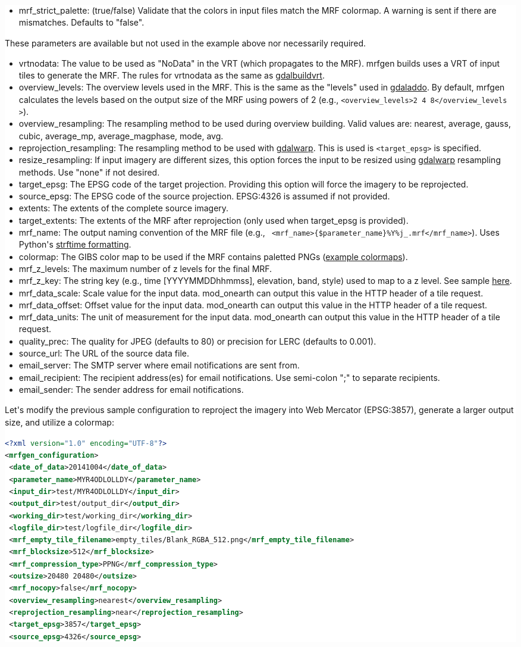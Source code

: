 * mrf_strict_palette: (true/false) Validate that the colors in input files match the MRF colormap. A warning is sent if there are mismatches. Defaults to "false".

These parameters are available but not used in the example above nor necessarily required.

* vrtnodata: The value to be used as "NoData" in the VRT (which propagates to the MRF). mrfgen builds uses a VRT of input tiles to generate the MRF. The rules for vrtnodata as the same as [gdalbuildvrt](http://www.gdal.org/gdalbuildvrt.html).
* overview_levels: The overview levels used in the MRF. This is the same as the "levels" used in [gdaladdo](http://www.gdal.org/gdaladdo.html). By default, mrfgen calculates the levels based on the output size of the MRF using powers of 2 (e.g., ```<overview_levels>2 4 8</overview_levels>```).
* overview_resampling: The resampling method to be used during overview building. Valid values are: nearest, average, gauss, cubic, average_mp, average_magphase, mode, avg.
* reprojection_resampling: The resampling method to be used with [gdalwarp](http://www.gdal.org/gdalwarp.html). This is used is ```<target_epsg>``` is specified.
* resize_resampling: If input imagery are different sizes, this option forces the input to be resized using [gdalwarp](http://www.gdal.org/gdalwarp.html) resampling methods. Use "none" if not desired.
* target_epsg: The EPSG code of the target projection. Providing this option will force the imagery to be reprojected.
* source_epsg: The EPSG code of the source projection. EPSG:4326 is assumed if not provided.
* extents: The extents of the complete source imagery.
* target_extents: The extents of the MRF after reprojection (only used when target_epsg is provided).
* mrf_name: The output naming convention of the MRF file (e.g., ``` <mrf_name>{$parameter_name}%Y%j_.mrf</mrf_name>```). Uses Python's [strftime formatting](https://docs.python.org/2/library/datetime.html#strftime-and-strptime-behavior).
* colormap: The GIBS color map to be used if the MRF contains paletted PNGs ([example colormaps](https://gibs.earthdata.nasa.gov/colormaps/)).
* mrf_z_levels: The maximum number of z levels for the final MRF.
* mrf_z_key: The string key (e.g., time [YYYYMMDDhhmmss], elevation, band, style) used to map to a z level. See sample [here](../test/mrfgen_files/mrfgen_test_config4c.xml).
* mrf_data_scale: Scale value for the input data. mod_onearth can output this value in the HTTP header of a tile request.
* mrf_data_offset: Offset value for the input data. mod_onearth can output this value in the HTTP header of a tile request.
* mrf_data_units: The unit of measurement for the input data. mod_onearth can output this value in the HTTP header of a tile request.
* quality_prec: The quality for JPEG (defaults to 80) or precision for LERC (defaults to 0.001).
* source_url: The URL of the source data file.
* email_server: The SMTP server where email notifications are sent from.
* email_recipient: The recipient address(es) for email notifications. Use semi-colon ";" to separate recipients.
* email_sender: The sender address for email notifications.

Let's modify the previous sample configuration to reproject the imagery into Web Mercator (EPSG:3857), generate a larger output size, and utilize a colormap:

```xml
<?xml version="1.0" encoding="UTF-8"?>
<mrfgen_configuration>
 <date_of_data>20141004</date_of_data>
 <parameter_name>MYR4ODLOLLDY</parameter_name>
 <input_dir>test/MYR4ODLOLLDY</input_dir>
 <output_dir>test/output_dir</output_dir>
 <working_dir>test/working_dir</working_dir>
 <logfile_dir>test/logfile_dir</logfile_dir>
 <mrf_empty_tile_filename>empty_tiles/Blank_RGBA_512.png</mrf_empty_tile_filename>
 <mrf_blocksize>512</mrf_blocksize>
 <mrf_compression_type>PPNG</mrf_compression_type>
 <outsize>20480 20480</outsize>
 <mrf_nocopy>false</mrf_nocopy>
 <overview_resampling>nearest</overview_resampling>
 <reprojection_resampling>near</reprojection_resampling> 
 <target_epsg>3857</target_epsg>
 <source_epsg>4326</source_epsg>
```